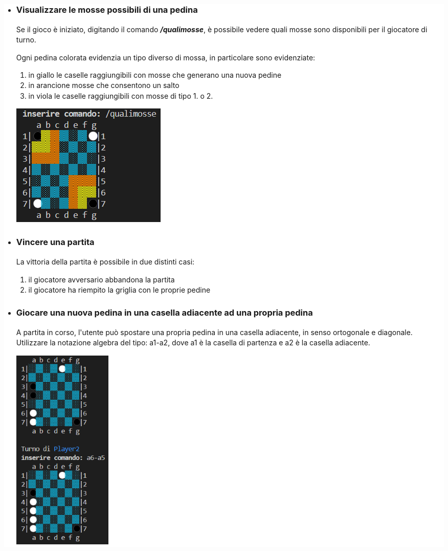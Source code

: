 - ### **Visualizzare le mosse possibili di una pedina**
    Se il gioco è iniziato, digitando il comando **_/qualimosse_**, è possibile vedere quali mosse sono disponibili per il giocatore di turno.

    Ogni pedina colorata evidenzia un tipo diverso di mossa, in particolare sono evidenziate:
    1. in giallo le caselle raggiungibili con mosse che generano una nuova pedine
    2. in arancione mosse che consentono un salto
    3. in viola le caselle raggiungibili con mosse di tipo 1. o 2.

    ![Comando qualimosse](docs/img/comando_qualimosse.png)

- ### **Vincere una partita**
    La vittoria della partita è possibile in due distinti casi:
    1. il giocatore avversario abbandona la partita
    2. il giocatore ha riempito la griglia con le proprie pedine


- ### **Giocare una nuova pedina in una casella adiacente ad una propria pedina**
    A partita in corso, l'utente può spostare una propria pedina in una casella adiacente, in senso ortogonale e diagonale.
    Utilizzare la notazione algebra del tipo: a1-a2, dove a1 è la casella di partenza e a2 è la casella adiacente.

    ![Comando adiacente](docs/img/comando_adiacente.png)
